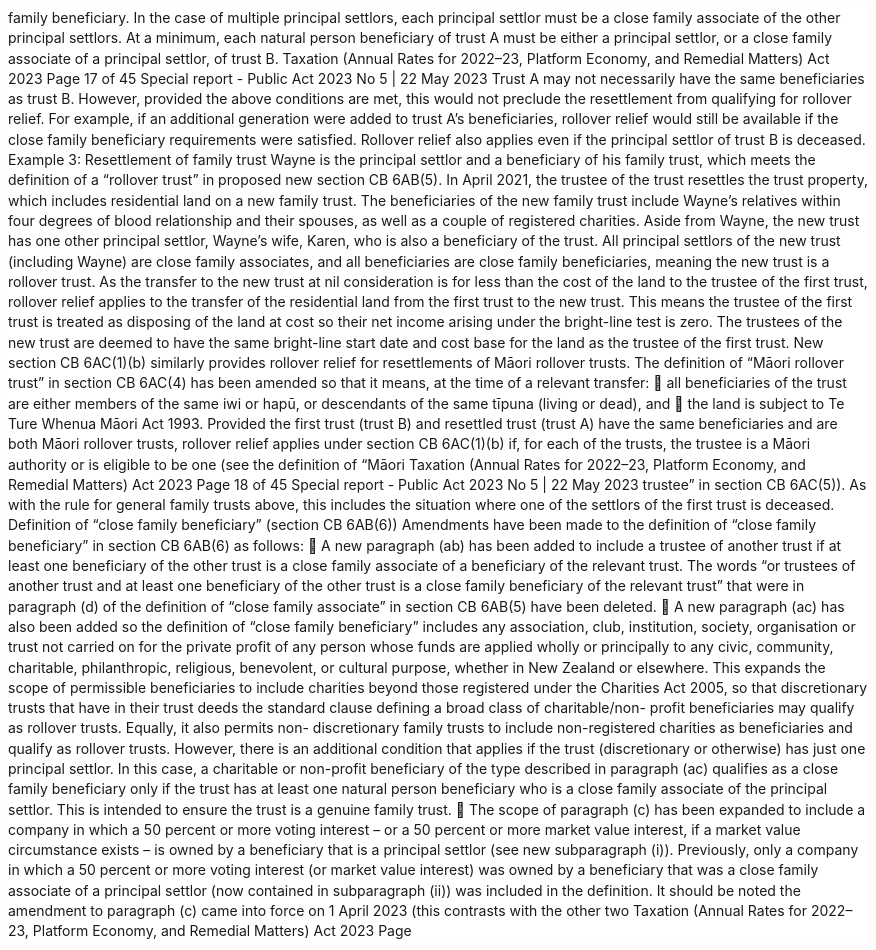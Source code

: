 family beneficiary. In the case of multiple principal settlors, each principal settlor must be a close family associate of the other principal settlors. At a minimum, each natural person beneficiary of trust A must be either a principal settlor, or a close family associate of a principal settlor, of trust B. Taxation (Annual Rates for 2022–23, Platform Economy, and Remedial Matters) Act 2023 Page 17 of 45 Special report - Public Act 2023 No 5 | 22 May 2023 Trust A may not necessarily have the same beneficiaries as trust B. However, provided the above conditions are met, this would not preclude the resettlement from qualifying for rollover relief. For example, if an additional generation were added to trust A’s beneficiaries, rollover relief would still be available if the close family beneficiary requirements were satisfied. Rollover relief also applies even if the principal settlor of trust B is deceased. Example 3: Resettlement of family trust Wayne is the principal settlor and a beneficiary of his family trust, which meets the definition of a “rollover trust” in proposed new section CB 6AB(5). In April 2021, the trustee of the trust resettles the trust property, which includes residential land on a new family trust. The beneficiaries of the new family trust include Wayne’s relatives within four degrees of blood relationship and their spouses, as well as a couple of registered charities. Aside from Wayne, the new trust has one other principal settlor, Wayne’s wife, Karen, who is also a beneficiary of the trust. All principal settlors of the new trust (including Wayne) are close family associates, and all beneficiaries are close family beneficiaries, meaning the new trust is a rollover trust. As the transfer to the new trust at nil consideration is for less than the cost of the land to the trustee of the first trust, rollover relief applies to the transfer of the residential land from the first trust to the new trust. This means the trustee of the first trust is treated as disposing of the land at cost so their net income arising under the bright-line test is zero. The trustees of the new trust are deemed to have the same bright-line start date and cost base for the land as the trustee of the first trust. New section CB 6AC(1)(b) similarly provides rollover relief for resettlements of Māori rollover trusts. The definition of “Māori rollover trust” in section CB 6AC(4) has been amended so that it means, at the time of a relevant transfer:  all beneficiaries of the trust are either members of the same iwi or hapū, or descendants of the same tīpuna (living or dead), and  the land is subject to Te Ture Whenua Māori Act 1993. Provided the first trust (trust B) and resettled trust (trust A) have the same beneficiaries and are both Māori rollover trusts, rollover relief applies under section CB 6AC(1)(b) if, for each of the trusts, the trustee is a Māori authority or is eligible to be one (see the definition of “Māori Taxation (Annual Rates for 2022–23, Platform Economy, and Remedial Matters) Act 2023 Page 18 of 45 Special report - Public Act 2023 No 5 | 22 May 2023 trustee” in section CB 6AC(5)). As with the rule for general family trusts above, this includes the situation where one of the settlors of the first trust is deceased. Definition of “close family beneficiary” (section CB 6AB(6)) Amendments have been made to the definition of “close family beneficiary” in section CB 6AB(6) as follows:  A new paragraph (ab) has been added to include a trustee of another trust if at least one beneficiary of the other trust is a close family associate of a beneficiary of the relevant trust. The words “or trustees of another trust and at least one beneficiary of the other trust is a close family beneficiary of the relevant trust” that were in paragraph (d) of the definition of “close family associate” in section CB 6AB(5) have been deleted.  A new paragraph (ac) has also been added so the definition of “close family beneficiary” includes any association, club, institution, society, organisation or trust not carried on for the private profit of any person whose funds are applied wholly or principally to any civic, community, charitable, philanthropic, religious, benevolent, or cultural purpose, whether in New Zealand or elsewhere. This expands the scope of permissible beneficiaries to include charities beyond those registered under the Charities Act 2005, so that discretionary trusts that have in their trust deeds the standard clause defining a broad class of charitable/non- profit beneficiaries may qualify as rollover trusts. Equally, it also permits non- discretionary family trusts to include non-registered charities as beneficiaries and qualify as rollover trusts. However, there is an additional condition that applies if the trust (discretionary or otherwise) has just one principal settlor. In this case, a charitable or non-profit beneficiary of the type described in paragraph (ac) qualifies as a close family beneficiary only if the trust has at least one natural person beneficiary who is a close family associate of the principal settlor. This is intended to ensure the trust is a genuine family trust.  The scope of paragraph (c) has been expanded to include a company in which a 50 percent or more voting interest – or a 50 percent or more market value interest, if a market value circumstance exists – is owned by a beneficiary that is a principal settlor (see new subparagraph (i)). Previously, only a company in which a 50 percent or more voting interest (or market value interest) was owned by a beneficiary that was a close family associate of a principal settlor (now contained in subparagraph (ii)) was included in the definition. It should be noted the amendment to paragraph (c) came into force on 1 April 2023 (this contrasts with the other two Taxation (Annual Rates for 2022–23, Platform Economy, and Remedial Matters) Act 2023 Page